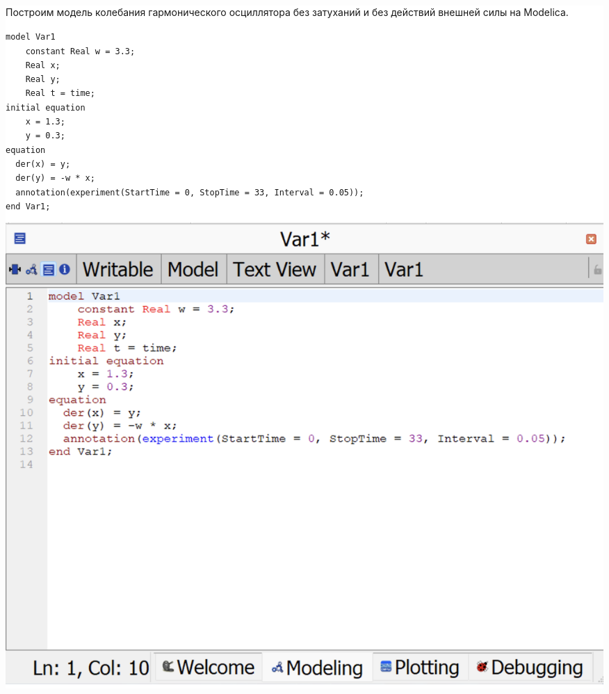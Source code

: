 Построим модель колебания гармонического осциллятора без затуханий и без действий внешней силы на Modelica.

```
model Var1
    constant Real w = 3.3;
    Real x;
    Real y;
    Real t = time;
initial equation
    x = 1.3;
    y = 0.3;
equation
  der(x) = y;
  der(y) = -w * x;
  annotation(experiment(StartTime = 0, StopTime = 33, Interval = 0.05));
end Var1;
```

![Modelica. Скрипт. Колебания гармонического осциллятора без затуханий и без действий внешней силы](src/6.png)
